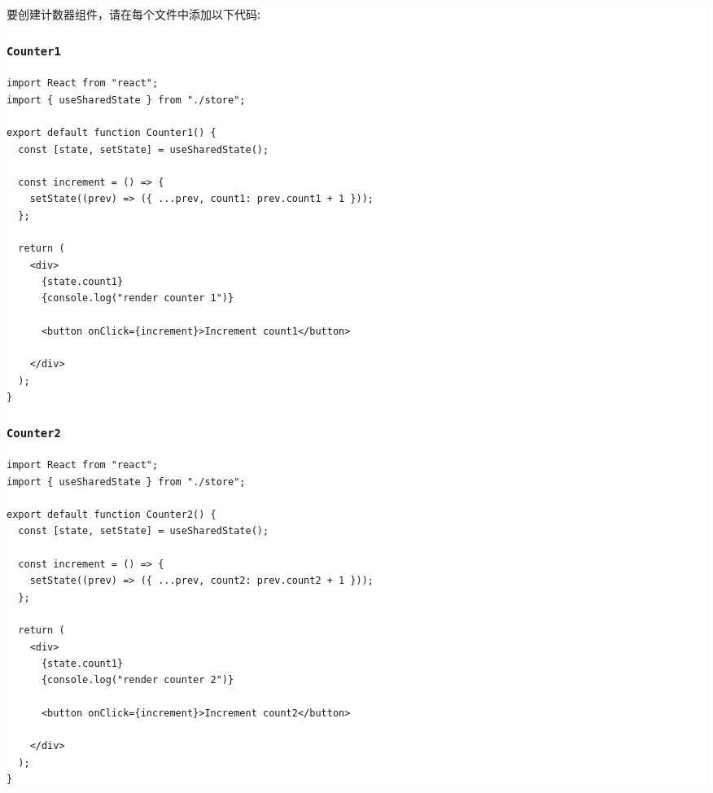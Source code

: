 要创建计数器组件，请在每个文件中添加以下代码:

### `Counter1`

```
import React from "react";
import { useSharedState } from "./store";

export default function Counter1() {
  const [state, setState] = useSharedState();

  const increment = () => {
    setState((prev) => ({ ...prev, count1: prev.count1 + 1 }));
  };

  return (
    <div>
      {state.count1}
      {console.log("render counter 1")}

      <button onClick={increment}>Increment count1</button>

    </div>
  );
}

```

### `Counter2`

```
import React from "react";
import { useSharedState } from "./store";

export default function Counter2() {
  const [state, setState] = useSharedState();

  const increment = () => {
    setState((prev) => ({ ...prev, count2: prev.count2 + 1 }));
  };

  return (
    <div>
      {state.count1}
      {console.log("render counter 2")}

      <button onClick={increment}>Increment count2</button>

    </div>
  );
}

```
